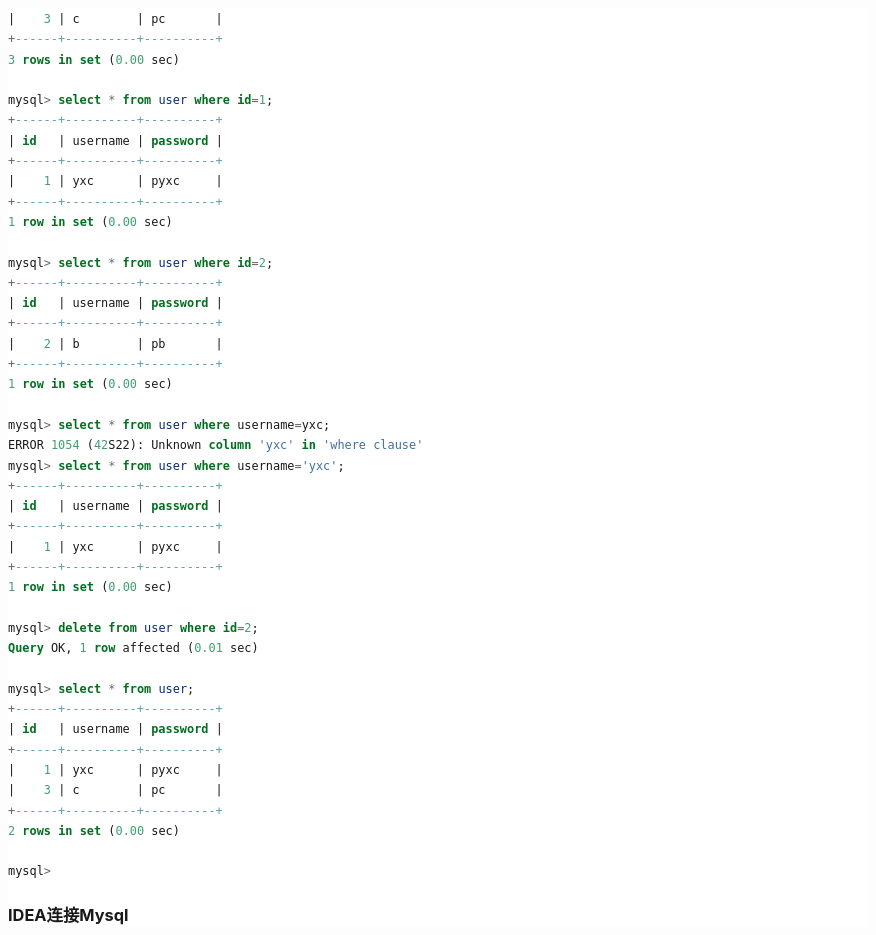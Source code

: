 ```sql
|    3 | c        | pc       |
+------+----------+----------+
3 rows in set (0.00 sec)

mysql> select * from user where id=1;
+------+----------+----------+
| id   | username | password |
+------+----------+----------+
|    1 | yxc      | pyxc     |
+------+----------+----------+
1 row in set (0.00 sec)

mysql> select * from user where id=2;
+------+----------+----------+
| id   | username | password |
+------+----------+----------+
|    2 | b        | pb       |
+------+----------+----------+
1 row in set (0.00 sec)

mysql> select * from user where username=yxc;
ERROR 1054 (42S22): Unknown column 'yxc' in 'where clause'
mysql> select * from user where username='yxc';
+------+----------+----------+
| id   | username | password |
+------+----------+----------+
|    1 | yxc      | pyxc     |
+------+----------+----------+
1 row in set (0.00 sec)

mysql> delete from user where id=2;
Query OK, 1 row affected (0.01 sec)

mysql> select * from user;
+------+----------+----------+
| id   | username | password |
+------+----------+----------+
|    1 | yxc      | pyxc     |
|    3 | c        | pc       |
+------+----------+----------+
2 rows in set (0.00 sec)

mysql>
```

### IDEA连接Mysql
